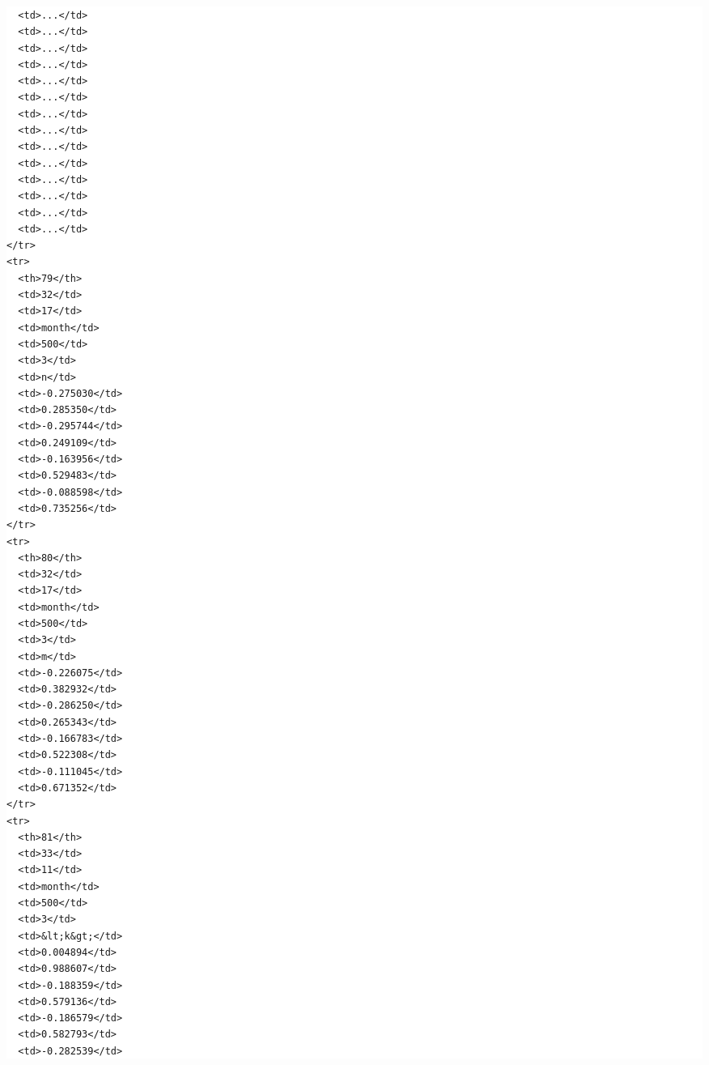       <td>...</td>
      <td>...</td>
      <td>...</td>
      <td>...</td>
      <td>...</td>
      <td>...</td>
      <td>...</td>
      <td>...</td>
      <td>...</td>
      <td>...</td>
      <td>...</td>
      <td>...</td>
      <td>...</td>
      <td>...</td>
    </tr>
    <tr>
      <th>79</th>
      <td>32</td>
      <td>17</td>
      <td>month</td>
      <td>500</td>
      <td>3</td>
      <td>n</td>
      <td>-0.275030</td>
      <td>0.285350</td>
      <td>-0.295744</td>
      <td>0.249109</td>
      <td>-0.163956</td>
      <td>0.529483</td>
      <td>-0.088598</td>
      <td>0.735256</td>
    </tr>
    <tr>
      <th>80</th>
      <td>32</td>
      <td>17</td>
      <td>month</td>
      <td>500</td>
      <td>3</td>
      <td>m</td>
      <td>-0.226075</td>
      <td>0.382932</td>
      <td>-0.286250</td>
      <td>0.265343</td>
      <td>-0.166783</td>
      <td>0.522308</td>
      <td>-0.111045</td>
      <td>0.671352</td>
    </tr>
    <tr>
      <th>81</th>
      <td>33</td>
      <td>11</td>
      <td>month</td>
      <td>500</td>
      <td>3</td>
      <td>&lt;k&gt;</td>
      <td>0.004894</td>
      <td>0.988607</td>
      <td>-0.188359</td>
      <td>0.579136</td>
      <td>-0.186579</td>
      <td>0.582793</td>
      <td>-0.282539</td>